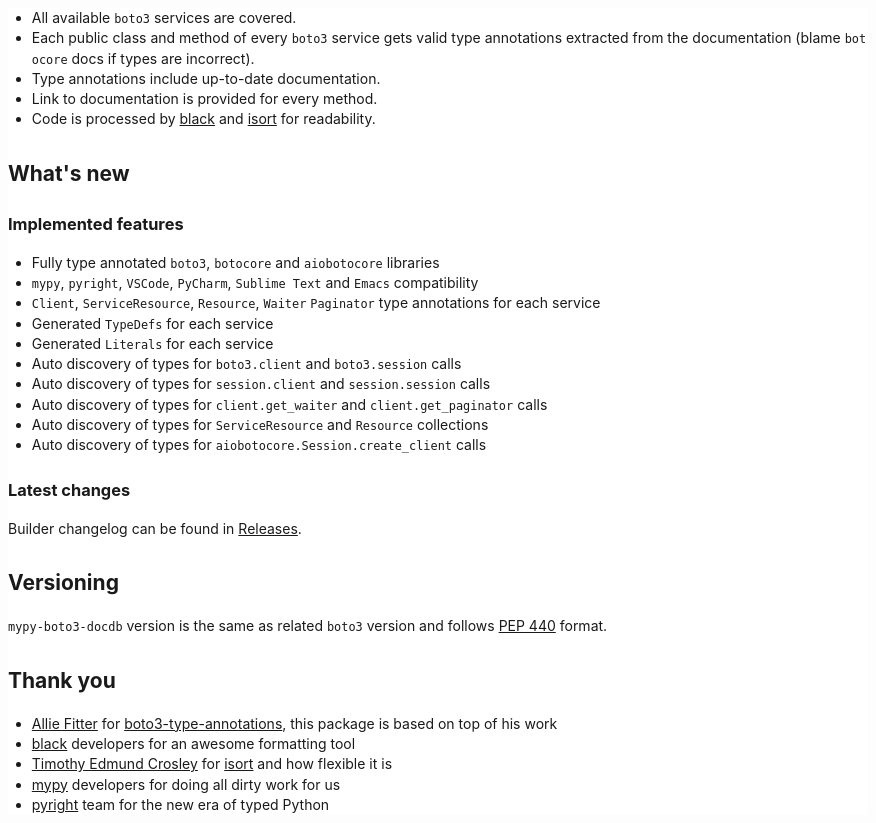 - All available `boto3` services are covered.
- Each public class and method of every `boto3` service gets valid type
  annotations extracted from the documentation (blame `botocore` docs if types
  are incorrect).
- Type annotations include up-to-date documentation.
- Link to documentation is provided for every method.
- Code is processed by [black](https://github.com/psf/black) and
  [isort](https://github.com/PyCQA/isort) for readability.

<a id="what's-new"></a>

## What's new

<a id="implemented-features"></a>

### Implemented features

- Fully type annotated `boto3`, `botocore` and `aiobotocore` libraries
- `mypy`, `pyright`, `VSCode`, `PyCharm`, `Sublime Text` and `Emacs`
  compatibility
- `Client`, `ServiceResource`, `Resource`, `Waiter` `Paginator` type
  annotations for each service
- Generated `TypeDefs` for each service
- Generated `Literals` for each service
- Auto discovery of types for `boto3.client` and `boto3.session` calls
- Auto discovery of types for `session.client` and `session.session` calls
- Auto discovery of types for `client.get_waiter` and `client.get_paginator`
  calls
- Auto discovery of types for `ServiceResource` and `Resource` collections
- Auto discovery of types for `aiobotocore.Session.create_client` calls

<a id="latest-changes"></a>

### Latest changes

Builder changelog can be found in
[Releases](https://github.com/youtype/mypy_boto3_builder/releases).

<a id="versioning"></a>

## Versioning

`mypy-boto3-docdb` version is the same as related `boto3` version and follows
[PEP 440](https://www.python.org/dev/peps/pep-0440/) format.

<a id="thank-you"></a>

## Thank you

- [Allie Fitter](https://github.com/alliefitter) for
  [boto3-type-annotations](https://pypi.org/project/boto3-type-annotations/),
  this package is based on top of his work
- [black](https://github.com/psf/black) developers for an awesome formatting
  tool
- [Timothy Edmund Crosley](https://github.com/timothycrosley) for
  [isort](https://github.com/PyCQA/isort) and how flexible it is
- [mypy](https://github.com/python/mypy) developers for doing all dirty work
  for us
- [pyright](https://github.com/microsoft/pyright) team for the new era of typed
  Python
